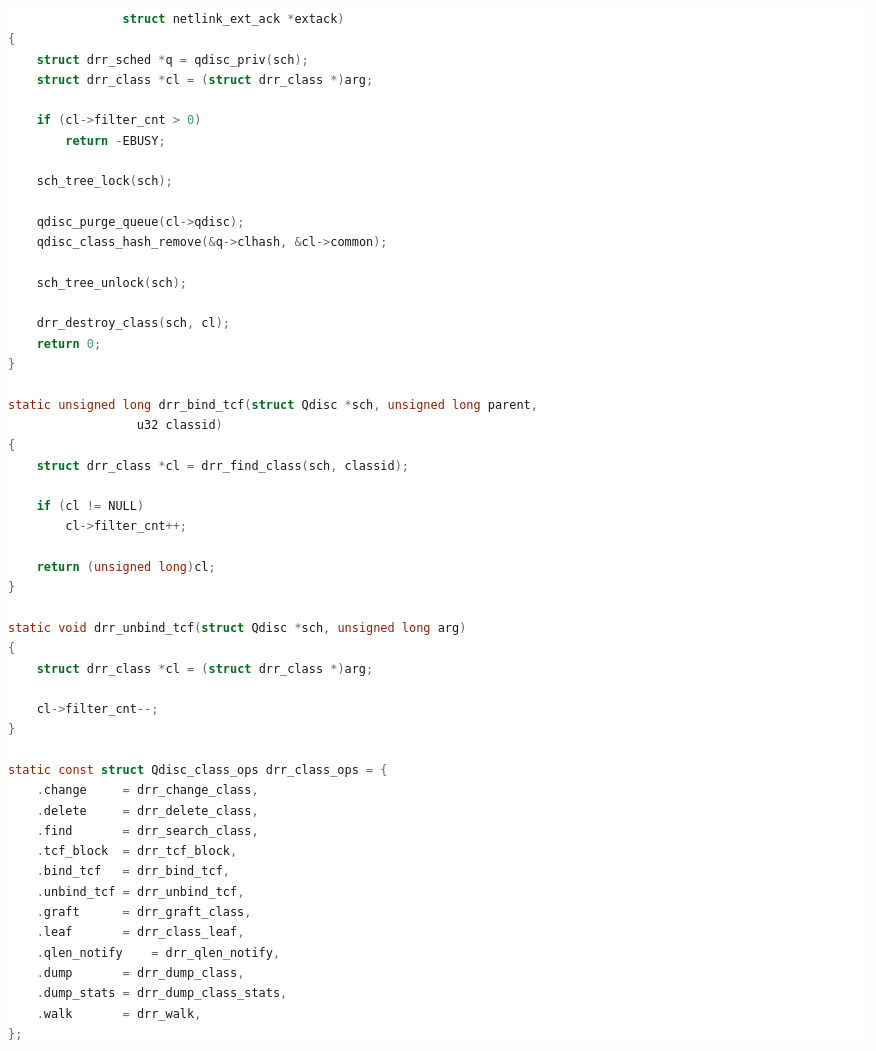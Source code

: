 ```c
			    struct netlink_ext_ack *extack)
{
	struct drr_sched *q = qdisc_priv(sch);
	struct drr_class *cl = (struct drr_class *)arg;

	if (cl->filter_cnt > 0)
		return -EBUSY;

	sch_tree_lock(sch);

	qdisc_purge_queue(cl->qdisc);
	qdisc_class_hash_remove(&q->clhash, &cl->common);

	sch_tree_unlock(sch);

	drr_destroy_class(sch, cl);
	return 0;
}

static unsigned long drr_bind_tcf(struct Qdisc *sch, unsigned long parent,
				  u32 classid)
{
	struct drr_class *cl = drr_find_class(sch, classid);

	if (cl != NULL)
		cl->filter_cnt++;

	return (unsigned long)cl;
}

static void drr_unbind_tcf(struct Qdisc *sch, unsigned long arg)
{
	struct drr_class *cl = (struct drr_class *)arg;

	cl->filter_cnt--;
}

static const struct Qdisc_class_ops drr_class_ops = {
	.change		= drr_change_class,
	.delete		= drr_delete_class,
	.find		= drr_search_class,
	.tcf_block	= drr_tcf_block,
	.bind_tcf	= drr_bind_tcf,
	.unbind_tcf	= drr_unbind_tcf,
	.graft		= drr_graft_class,
	.leaf		= drr_class_leaf,
	.qlen_notify	= drr_qlen_notify,
	.dump		= drr_dump_class,
	.dump_stats	= drr_dump_class_stats,
	.walk		= drr_walk,
};
```
